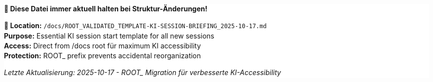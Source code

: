 
**📌 Diese Datei immer aktuell halten bei Struktur-Änderungen!**

**📍 Location:** `/docs/ROOT_VALIDATED_TEMPLATE-KI-SESSION-BRIEFING_2025-10-17.md`  
**Purpose:** Essential KI session start template for all new sessions  
**Access:** Direct from /docs root für maximum KI accessibility  
**Protection:** ROOT_ prefix prevents accidental reorganization

*Letzte Aktualisierung: 2025-10-17 - ROOT_ Migration für verbesserte KI-Accessibility*